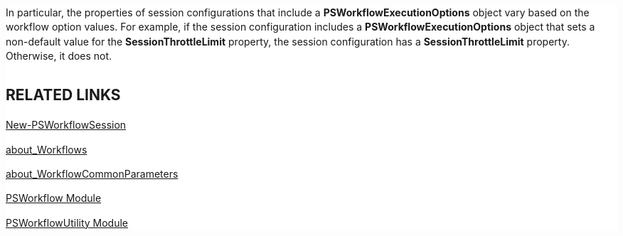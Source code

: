   In particular, the properties of session configurations that include a **PSWorkflowExecutionOptions** object vary based on the workflow option values.
For example, if the session configuration includes a **PSWorkflowExecutionOptions** object that sets a non-default value for the **SessionThrottleLimit** property, the session configuration has a **SessionThrottleLimit** property.
Otherwise, it does not.
## RELATED LINKS

[New-PSWorkflowSession](New-PSWorkflowSession.md)

[about_Workflows](About/about_Workflows.md)

[about_WorkflowCommonParameters](About/about_WorkflowCommonParameters.md)

[PSWorkflow Module](PSWorkflow.md)

[PSWorkflowUtility Module](../PSWorkflowUtility/PSWorkflowUtility.md)

